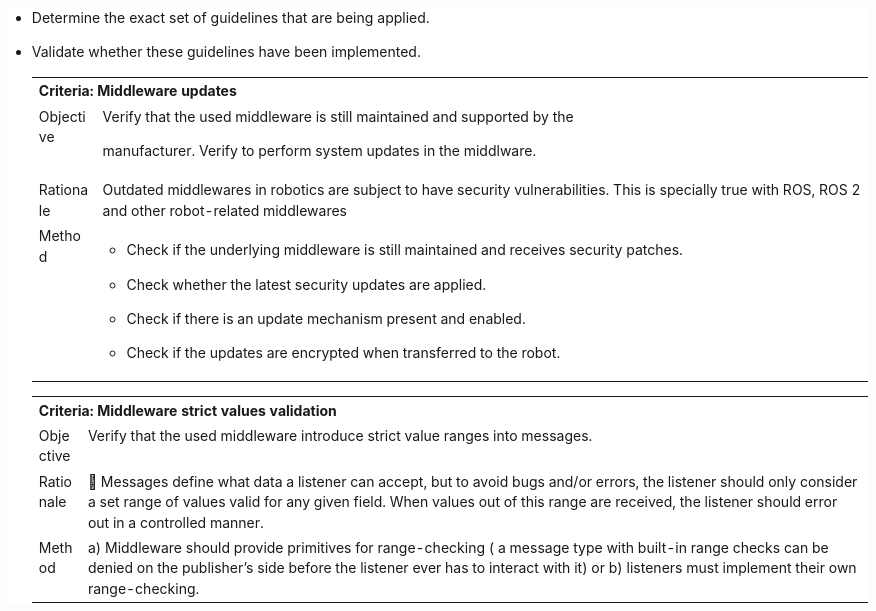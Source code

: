 - Determine the exact set of guidelines that are being applied.
- Validate whether these guidelines have been implemented.</td>
    </tr>
   </table>

   
   <table>
    <tr>
      <th colspan="2">Criteria: <b>Middleware updates</b></th>
    </tr>
    <tr>
      <td>Objective</td>
      <td>Verify that the used middleware is still maintained and supported by the
manufacturer. Verify to perform system updates in the middlware.</td>
    </tr>
    <tr>
      <td>Rationale</td>
      <td>Outdated middlewares in robotics are subject to have security vulnerabilities.
This is specially true with ROS, ROS 2 and other robot-related middlewares</td>
    </tr>
    <tr>
      <td>Method</td>
      <td>

- Check if the underlying middleware is still maintained and receives security
patches.
- Check whether the latest security updates are applied.
- Check if there is an update mechanism present and enabled.
- Check if the updates are encrypted when transferred to the robot.</td>
    </tr>
   </table>

   
   <table>
    <tr>
      <th colspan="2">Criteria: <b>Middleware strict values validation</b></th>
    </tr>
    <tr>
      <td>Objective</td>
      <td>Verify that the used middleware introduce strict value ranges into messages.</td>
    </tr>
    <tr>
      <td>Rationale</td>
      <td>
        Messages  define  what  data  a  listener  can  accept, but to avoid bugs and/or errors, the listener should only consider a set range of values valid for any given field. When values out of this range are received, the listener should error out in a controlled manner.
      </td>
    </tr>
    <tr>
      <td>Method</td>
      <td>
      a) Middleware should provide primitives for range-checking (      a message type with built-in range checks can be denied on the publisher’s side before the listener ever has to interact with it) or b) listeners must implement their own range-checking.
    </tr>
   </table>
